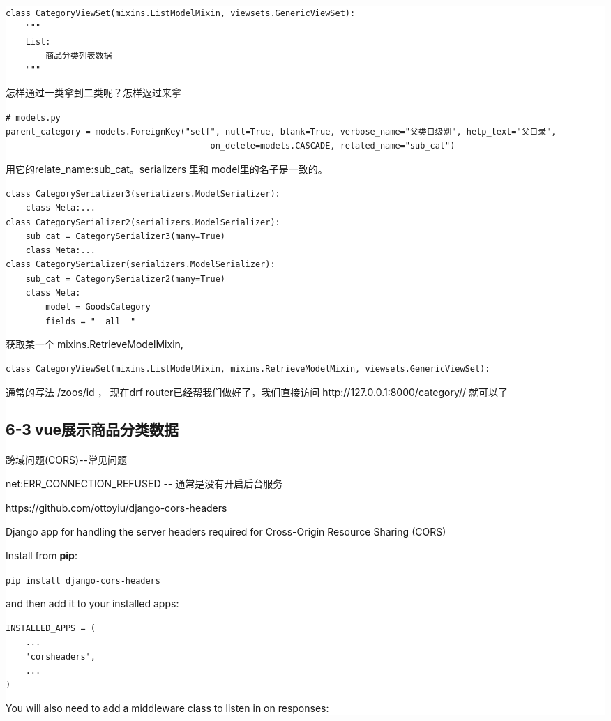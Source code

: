 
    class CategoryViewSet(mixins.ListModelMixin, viewsets.GenericViewSet):
        """
        List:
            商品分类列表数据
        """
        
怎样通过一类拿到二类呢？怎样返过来拿

    # models.py
    parent_category = models.ForeignKey("self", null=True, blank=True, verbose_name="父类目级别", help_text="父目录",
                                             on_delete=models.CASCADE, related_name="sub_cat")
    
用它的relate_name:sub_cat。serializers 里和 model里的名子是一致的。

    class CategorySerializer3(serializers.ModelSerializer):
        class Meta:...
    class CategorySerializer2(serializers.ModelSerializer):
        sub_cat = CategorySerializer3(many=True)
        class Meta:...
    class CategorySerializer(serializers.ModelSerializer):
        sub_cat = CategorySerializer2(many=True)
        class Meta:
            model = GoodsCategory
            fields = "__all__"

获取某一个 mixins.RetrieveModelMixin,
       
    class CategoryViewSet(mixins.ListModelMixin, mixins.RetrieveModelMixin, viewsets.GenericViewSet):

通常的写法 /zoos/id ， 现在drf router已经帮我们做好了，我们直接访问 http://127.0.0.1:8000/category/<id>/ 就可以了

## 6-3 vue展示商品分类数据

跨域问题(CORS)--常见问题

net:ERR_CONNECTION_REFUSED -- 通常是没有开启后台服务

https://github.com/ottoyiu/django-cors-headers

Django app for handling the server headers required for Cross-Origin Resource Sharing (CORS)

Install from **pip**:

    pip install django-cors-headers

and then add it to your installed apps:
    
    INSTALLED_APPS = (
        ...
        'corsheaders',
        ...
    )
    
You will also need to add a middleware class to listen in on responses:
